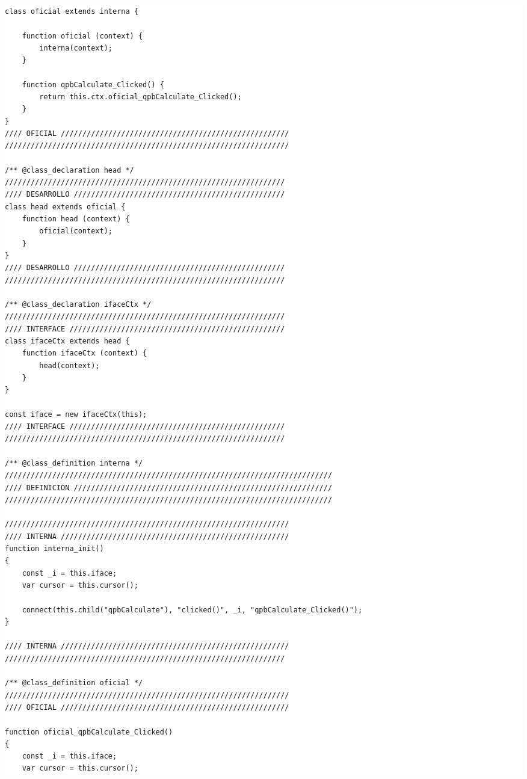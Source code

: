 ```
class oficial extends interna {
    
    function oficial (context) {
        interna(context);
    }

    function qpbCalculate_Clicked() {
        return this.ctx.oficial_qpbCalculate_Clicked();
    }
}
//// OFICIAL /////////////////////////////////////////////////////
//////////////////////////////////////////////////////////////////

/** @class_declaration head */
/////////////////////////////////////////////////////////////////
//// DESARROLLO /////////////////////////////////////////////////
class head extends oficial {
    function head (context) {
        oficial(context);
    }
}
//// DESARROLLO /////////////////////////////////////////////////
/////////////////////////////////////////////////////////////////

/** @class_declaration ifaceCtx */
/////////////////////////////////////////////////////////////////
//// INTERFACE //////////////////////////////////////////////////
class ifaceCtx extends head {
    function ifaceCtx (context) {
        head(context);
    }
}

const iface = new ifaceCtx(this);
//// INTERFACE //////////////////////////////////////////////////
/////////////////////////////////////////////////////////////////

/** @class_definition interna */
////////////////////////////////////////////////////////////////////////////
//// DEFINICION ////////////////////////////////////////////////////////////
////////////////////////////////////////////////////////////////////////////

//////////////////////////////////////////////////////////////////
//// INTERNA /////////////////////////////////////////////////////
function interna_init() 
{
    const _i = this.iface;
    var cursor = this.cursor();

    connect(this.child("qpbCalculate"), "clicked()", _i, "qpbCalculate_Clicked()");
}

//// INTERNA /////////////////////////////////////////////////////
/////////////////////////////////////////////////////////////////

/** @class_definition oficial */
//////////////////////////////////////////////////////////////////
//// OFICIAL /////////////////////////////////////////////////////

function oficial_qpbCalculate_Clicked()
{
    const _i = this.iface;
    var cursor = this.cursor();
```